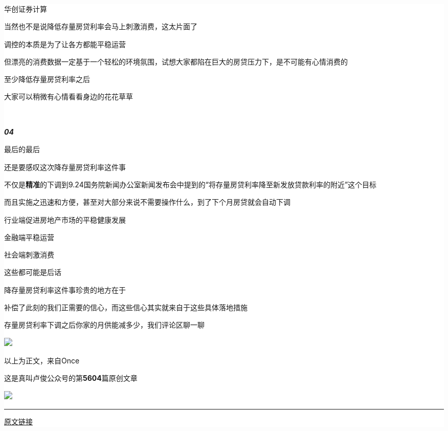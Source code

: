 华创证券计算</span></section><p><span>当然也不是说</span><span>降低存量房贷利率会马上刺激消费，这太片面了</span></p><p><span>调控的本质是为了让各方都能平稳运营</span></p><p><span>但漂亮的消费数据一定基于一个轻松的环境氛围，</span><span>试想大家都陷在巨大的房贷压力下，是不可能有心情消费的</span></p><p><span>至少降低存量房贷利率之后</span></p><p><span>大家可以稍微有心情</span><span>看看身边的花花草草</span></p><p><span><br></span></p><p><span><em><strong><span>04</span></strong></em></span></p><p><span>最后的最后<br></span></p><p><span>还是要感叹这次降存量房贷利率这件事</span></p><p><span>不仅是<strong>精准</strong>的下调到9.24国务院新闻办公室新闻发布会中提到的“将存量房贷利率降至新发放贷款利率的附近”这个目标</span></p><p><span>而且实施之迅速和方便，甚至对大部分来说不需要操作什么，到了下个月房贷就会自动下调</span></p><p><span>行业端促进房地产市场的平稳健康发展</span></p><p><span>金融端平稳运营</span></p><p><span>社会端刺激消费</span></p><p><span>这些都可能是后话</span></p><p><span>降存量房贷利率这件事珍贵的地方在于</span></p><p><span>补偿了此刻的我们正需要的信心，而这些信心其实就来自于这些具体落地措施</span></p><p><span>存量房贷利率下调之后你家的月供能减多少，我们评论区聊一聊</span><br></p><p><img data-galleryid="" data-imgfileid="100294204" data-ratio="0.06419753086419754" data-s="300,640" data-src="https://mmbiz.qpic.cn/mmbiz_png/hmdGwusCnbXDFy6I8OE8XczBdQS7v0Y8q1I3APsslxS7QDtQ2hzYT2Op4EOXHUO03FO6wSh6BNoTCxAIjMiaHuA/640?wx_fmt=other&amp;from=appmsg&amp;wxfrom=5&amp;wx_lazy=1&amp;wx_co=1&amp;tp=webp" data-type="png" data-w="810" src="https://mmbiz.qpic.cn/mmbiz_png/hmdGwusCnbXDFy6I8OE8XczBdQS7v0Y8q1I3APsslxS7QDtQ2hzYT2Op4EOXHUO03FO6wSh6BNoTCxAIjMiaHuA/640?wx_fmt=other&amp;from=appmsg&amp;wxfrom=5&amp;wx_lazy=1&amp;wx_co=1&amp;tp=webp"></p><p><span><span>以上为正文，来自</span><span>Once</span></span><span></span></p><section><span>这是真叫卢俊公众号的第<strong><strong><strong><strong>5604</strong></strong></strong></strong>篇原创文章</span></section><section><mp-common-profile data-pluginname="mpprofile" data-id="MzIxODgyOTA5NA==" data-headimg="http://mmbiz.qpic.cn/mmbiz_png/hmdGwusCnbVmjkCqWkJ6ibdlYuKpfKDx5BAROO08FRrQ8HNnylwag7tICl0NibXKtBWSSR852jbbGd6o6M9epticw/300?wx_fmt=png&amp;wxfrom=19" data-nickname="真叫卢俊" data-alias="zhenjiaolujun0426" data-signature="认认真真聊地产，实实在在谈买房。" data-from="2" data-is_biz_ban="0" data-origin_num="5603" data-isban="0" data-biz_account_status="0" data-index="0"></mp-common-profile><span></span></section><p><img data-cropselx1="0" data-cropselx2="562" data-cropsely1="0" data-cropsely2="122" data-galleryid="" data-imgfileid="100294205" data-ratio="0.2175925925925926" data-s="300,640" data-src="https://mmbiz.qpic.cn/mmbiz_jpg/hmdGwusCnbUNXZ3Jk9snWNhwwNy7UyNCYPHuz6hJG9vQePnpWVzSBLVKyfFYo9MVcUXibXooAkf8jTXkQtKbb1A/640?wx_fmt=other&amp;from=appmsg&amp;tp=webp&amp;wxfrom=5&amp;wx_lazy=1&amp;wx_co=1" data-type="jpeg" data-w="1080" src="https://mmbiz.qpic.cn/mmbiz_jpg/hmdGwusCnbUNXZ3Jk9snWNhwwNy7UyNCYPHuz6hJG9vQePnpWVzSBLVKyfFYo9MVcUXibXooAkf8jTXkQtKbb1A/640?wx_fmt=other&amp;from=appmsg&amp;tp=webp&amp;wxfrom=5&amp;wx_lazy=1&amp;wx_co=1"></p><p><mp-style-type data-value="3"></mp-style-type></p></div>  
<hr>
<a href="https://mp.weixin.qq.com/s/SDM2Ag8g4bIYQaPZrKLwLg",target="_blank" rel="noopener noreferrer">原文链接</a>

